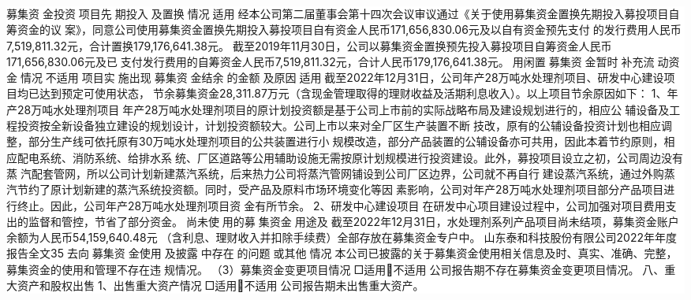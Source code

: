 募集资
金投资
项目先
期投入
及置换
情况
适用
经本公司第二届董事会第十四次会议审议通过《关于使用募集资金置换先期投入募投项目自筹资金的议
案》，同意公司使用募集资金置换先期投入募投项目自有资金人民币171,656,830.06元及以自有资金预先支付
的发行费用人民币7,519,811.32元，合计置换179,176,641.38元。
截至2019年11月30日，公司以募集资金置换预先投入募投项目自筹资金人民币171,656,830.06元及已
支付发行费用的自筹资金人民币7,519,811.32元，合计人民币179,176,641.38元。
用闲置
募集资
金暂时
补充流
动资金
情况
不适用
项目实
施出现
募集资
金结余
的金额
及原因
适用
截至2022年12月31日，公司年产28万吨水处理剂项目、研发中心建设项目均已达到预定可使用状态，
节余募集资金28,311.87万元（含现金管理取得的理财收益及活期利息收入）。以上项目节余原因如下：
1、年产28万吨水处理剂项目
年产28万吨水处理剂项目的原计划投资额是基于公司上市前的实际战略布局及建设规划进行的，相应公
辅设备及工程投资按全新设备独立建设的规划设计，计划投资额较大。公司上市以来对全厂区生产装置不断
技改，原有的公辅设备投资计划也相应调整，部分生产线可依托原有30万吨水处理剂项目的公共装置进行小
规模改造，部分产品装置的公辅设备亦可共用，因此本着节约原则，相应配电系统、消防系统、给排水系
统、厂区道路等公用辅助设施无需按原计划规模进行投资建设。此外，募投项目设立之初，公司周边没有蒸
汽配套管网，所以公司计划新建蒸汽系统，后来热力公司将蒸汽管网铺设到公司厂区边界，公司就不再自行
建设蒸汽系统，通过外购蒸汽节约了原计划新建的蒸汽系统投资额。同时，受产品及原料市场环境变化等因
素影响，公司对年产28万吨水处理剂项目部分产品项目进行终止。因此，公司年产28万吨水处理剂项目资
金有所节余。
2、研发中心建设项目
在研发中心项目建设过程中，公司加强对项目费用支出的监督和管控，节省了部分资金。
尚未使
用的募
集资金
用途及
截至2022年12月31日，水处理剂系列产品项目尚未结项，募集资金账户余额为人民币54,159,640.48元
（含利息、理财收入并扣除手续费）全部存放在募集资金专户中。
山东泰和科技股份有限公司2022年年度报告全文35
去向
募集资
金使用
及披露
中存在
的问题
或其他
情况
本公司已披露的关于募集资金使用相关信息及时、真实、准确、完整，募集资金的使用和管理不存在违
规情况。
（3）募集资金变更项目情况
□适用不适用
公司报告期不存在募集资金变更项目情况。
八、重大资产和股权出售
1、出售重大资产情况
□适用不适用
公司报告期未出售重大资产。